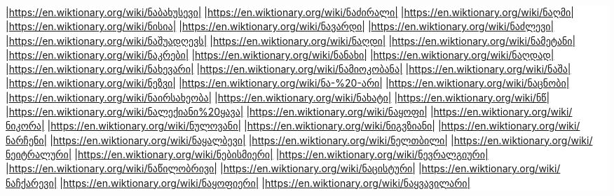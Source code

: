 |https://en.wiktionary.org/wiki/ნაბახუსევი|
|https://en.wiktionary.org/wiki/ნაძირალი|
|https://en.wiktionary.org/wiki/ნაღმი|
|https://en.wiktionary.org/wiki/ნისია|
|https://en.wiktionary.org/wiki/ნავარდი|
|https://en.wiktionary.org/wiki/ნაძლევი|
|https://en.wiktionary.org/wiki/ნაშუადღევს|
|https://en.wiktionary.org/wiki/ნაღდი|
|https://en.wiktionary.org/wiki/ნამეტანი|
|https://en.wiktionary.org/wiki/ნაკრები|
|https://en.wiktionary.org/wiki/ნანახი|
|https://en.wiktionary.org/wiki/ნაღდად|
|https://en.wiktionary.org/wiki/ნახევარი|
|https://en.wiktionary.org/wiki/ნამიოკობანა|
|https://en.wiktionary.org/wiki/ნაშა|
|https://en.wiktionary.org/wiki/ნეზვი|
|https://en.wiktionary.org/wiki/ნა-%20-არი|
|https://en.wiktionary.org/wiki/ნაცნობი|
|https://en.wiktionary.org/wiki/ნაირსახეობა|
|https://en.wiktionary.org/wiki/ნახატი|
|https://en.wiktionary.org/wiki/ნწ|
|https://en.wiktionary.org/wiki/ნალექიანი%20ყავა|
|https://en.wiktionary.org/wiki/ნაყოფი|
|https://en.wiktionary.org/wiki/ნიკორა|
|https://en.wiktionary.org/wiki/ნულოვანი|
|https://en.wiktionary.org/wiki/ნიგვზიანი|
|https://en.wiktionary.org/wiki/ნარჩენი|
|https://en.wiktionary.org/wiki/ნაყალბევი|
|https://en.wiktionary.org/wiki/ნელთბილი|
|https://en.wiktionary.org/wiki/ნეიტრალური|
|https://en.wiktionary.org/wiki/ნებისმიერი|
|https://en.wiktionary.org/wiki/ნევრალგიური|
|https://en.wiktionary.org/wiki/ნაწილობრივი|
|https://en.wiktionary.org/wiki/ნაცისტური|
|https://en.wiktionary.org/wiki/ნაჩქარევი|
|https://en.wiktionary.org/wiki/ნაყოფიერი|
|https://en.wiktionary.org/wiki/ნაყვავილარი|
